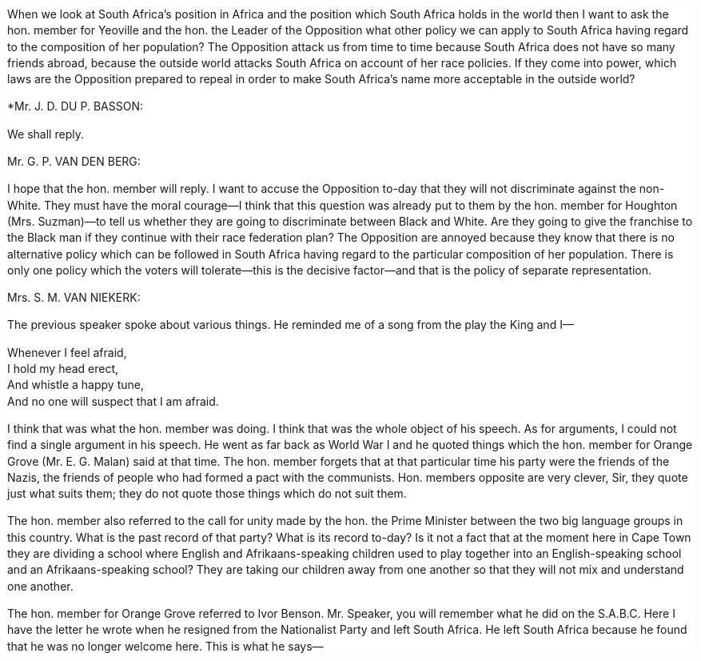 <p>When we look at South Africa&#x2019;s position in Africa and the position which South Africa holds in the world then I want to ask the hon. member for Yeoville and the hon. the Leader of the Opposition what other policy we can apply to South Africa having regard to the composition of her population? The Opposition attack us from time to time because South Africa does not have so many friends abroad, because the outside world attacks South Africa on account of her race policies. If they come into power, which laws are the Opposition prepared to repeal in order to make South Africa&#x2019;s name more acceptable in the outside world?</p>

</speech>

<speech by="#basson">

<from>*Mr. <person refersTo="hansard_za">J. D. DU P. BASSON</person>:</from>

<p>We shall reply.</p>

</speech>

<speech by="#van_den_berg">

<from>Mr. <person refersTo="hansard_za">G. P. VAN DEN BERG</person>:</from>

<p>I hope that the hon. member will reply. I want to accuse the Opposition to-day that they will not discriminate against the non-White. They must have the moral courage&#x2014;I think that this question was already put to them by the hon. member for Houghton (Mrs. Suzman)&#x2014;to tell us whether they are going to discriminate between Black and White. Are they going to give the franchise to the Black man if they continue with their race federation plan? The Opposition are annoyed because they know that there is no alternative policy which can be followed in South Africa having regard to the particular composition of her population. There is only one policy which the voters will tolerate&#x2014;this is the decisive factor&#x2014;and that is the policy of separate representation.</p>

</speech>

<speech by="#van_niekerk">

<from>Mrs. <person refersTo="hansard_za">S. M. VAN NIEKERK</person>:</from>

<p>The previous speaker spoke about various things. He reminded me of a song from the play the King and I&#x2014;</p>

<block name="quote">Whenever I feel afraid,<br/>I hold my head erect,<br/>And whistle a happy tune,<br/>And no one will suspect that I am afraid.</block>

<p>I think that was what the hon. member was doing. I think that was the whole object of his speech. As for arguments, I could not find a single argument in his speech. He went as far back as World War I and he quoted things which the hon. member for Orange Grove (Mr. E. G. Malan) said at that time. The hon. member forgets that at that particular time his party were the friends of the Nazis, the friends of people who had formed a pact with the communists. Hon. members opposite are very clever, Sir, they quote just what suits them; they do not quote those things which do not suit them.</p>

<p>The hon. member also referred to the call for unity made by the hon. the Prime Minister between the two big language groups in this country. What is the past record of that party? What is its record to-day? Is it not a fact that at the moment here in Cape Town they are dividing a school where English and Afrikaans-speaking children used to play together into an English-speaking school and an Afrikaans-speaking school? They are taking our children away from one another so that they will not mix and understand one another.</p>

<p>The hon. member for Orange Grove referred to Ivor Benson. Mr. Speaker, you will remember what he did on the S.A.B.C. Here I have the letter he wrote when he resigned from the Nationalist Party and left South Africa. He left South Africa because he found that he was no longer welcome here. This is what he says&#x2014;</p>

